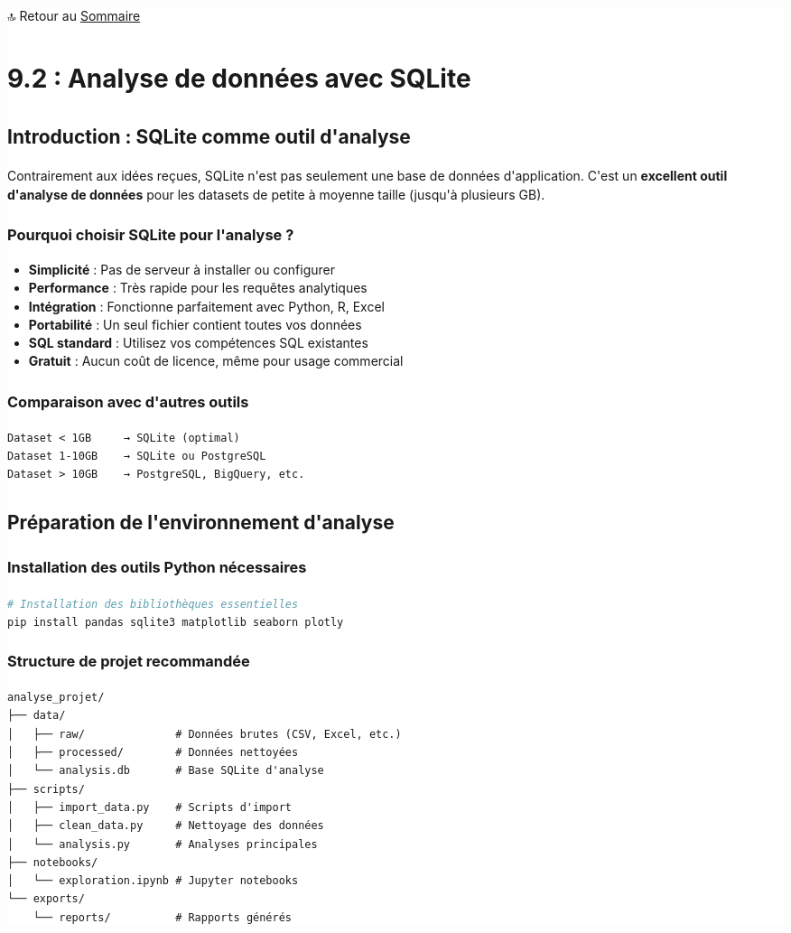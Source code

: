🔝 Retour au [Sommaire](/SOMMAIRE.md)

# 9.2 : Analyse de données avec SQLite

## Introduction : SQLite comme outil d'analyse

Contrairement aux idées reçues, SQLite n'est pas seulement une base de données d'application. C'est un **excellent outil d'analyse de données** pour les datasets de petite à moyenne taille (jusqu'à plusieurs GB).

### Pourquoi choisir SQLite pour l'analyse ?

- **Simplicité** : Pas de serveur à installer ou configurer
- **Performance** : Très rapide pour les requêtes analytiques
- **Intégration** : Fonctionne parfaitement avec Python, R, Excel
- **Portabilité** : Un seul fichier contient toutes vos données
- **SQL standard** : Utilisez vos compétences SQL existantes
- **Gratuit** : Aucun coût de licence, même pour usage commercial

### Comparaison avec d'autres outils

```
Dataset < 1GB     → SQLite (optimal)
Dataset 1-10GB    → SQLite ou PostgreSQL
Dataset > 10GB    → PostgreSQL, BigQuery, etc.
```

## Préparation de l'environnement d'analyse

### Installation des outils Python nécessaires

```bash
# Installation des bibliothèques essentielles
pip install pandas sqlite3 matplotlib seaborn plotly
```

### Structure de projet recommandée

```
analyse_projet/
├── data/
│   ├── raw/              # Données brutes (CSV, Excel, etc.)
│   ├── processed/        # Données nettoyées
│   └── analysis.db       # Base SQLite d'analyse
├── scripts/
│   ├── import_data.py    # Scripts d'import
│   ├── clean_data.py     # Nettoyage des données
│   └── analysis.py       # Analyses principales
├── notebooks/
│   └── exploration.ipynb # Jupyter notebooks
└── exports/
    └── reports/          # Rapports générés
```
